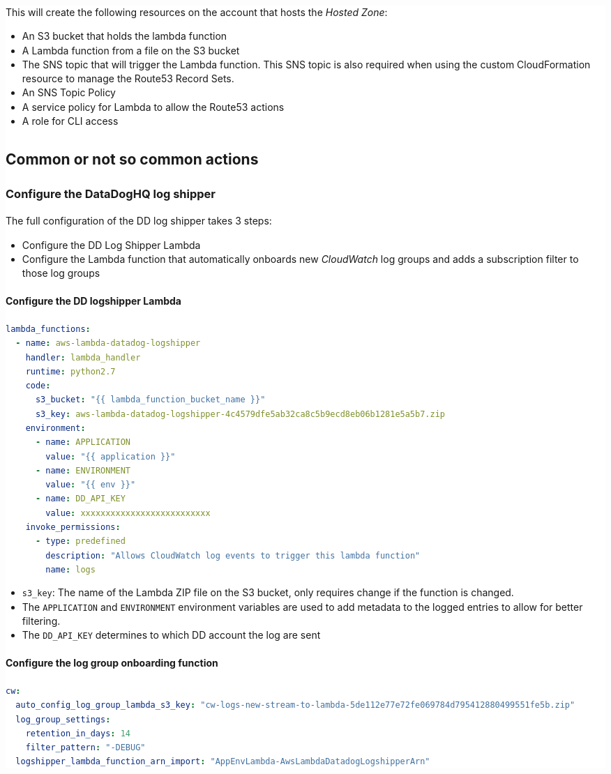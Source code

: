 This will create the following resources on the account that hosts the _Hosted Zone_:

* An S3 bucket that holds the lambda function
* A Lambda function from a file on the S3 bucket
* The SNS topic that will trigger the Lambda function. This SNS topic is also required
  when using the custom CloudFormation resource to manage the Route53 Record Sets.
* An SNS Topic Policy
* A service policy for Lambda to allow the Route53 actions
* A role for CLI access

## Common or not so common actions

### Configure the DataDogHQ log shipper

The full configuration of the DD log shipper takes 3 steps:

* Configure the DD Log Shipper Lambda
* Configure the Lambda function that automatically onboards new
  _CloudWatch_ log groups and adds a subscription filter to those
  log groups
  
#### Configure the DD logshipper Lambda

```yaml
lambda_functions:
  - name: aws-lambda-datadog-logshipper
    handler: lambda_handler
    runtime: python2.7
    code:
      s3_bucket: "{{ lambda_function_bucket_name }}"
      s3_key: aws-lambda-datadog-logshipper-4c4579dfe5ab32ca8c5b9ecd8eb06b1281e5a5b7.zip
    environment:
      - name: APPLICATION
        value: "{{ application }}"
      - name: ENVIRONMENT
        value: "{{ env }}"
      - name: DD_API_KEY
        value: xxxxxxxxxxxxxxxxxxxxxxxxxx
    invoke_permissions:
      - type: predefined
        description: "Allows CloudWatch log events to trigger this lambda function"
        name: logs
```

* `s3_key`: The name of the Lambda ZIP file on the S3 bucket, only requires change
  if the function is changed.
* The `APPLICATION` and `ENVIRONMENT` environment variables are used to add metadata
  to the logged entries to allow for better filtering.
* The `DD_API_KEY` determines to which DD account the log are sent

#### Configure the log group onboarding function

```yaml
cw:
  auto_config_log_group_lambda_s3_key: "cw-logs-new-stream-to-lambda-5de112e77e72fe069784d795412880499551fe5b.zip"
  log_group_settings:
    retention_in_days: 14
    filter_pattern: "-DEBUG"
  logshipper_lambda_function_arn_import: "AppEnvLambda-AwsLambdaDatadogLogshipperArn"
```

